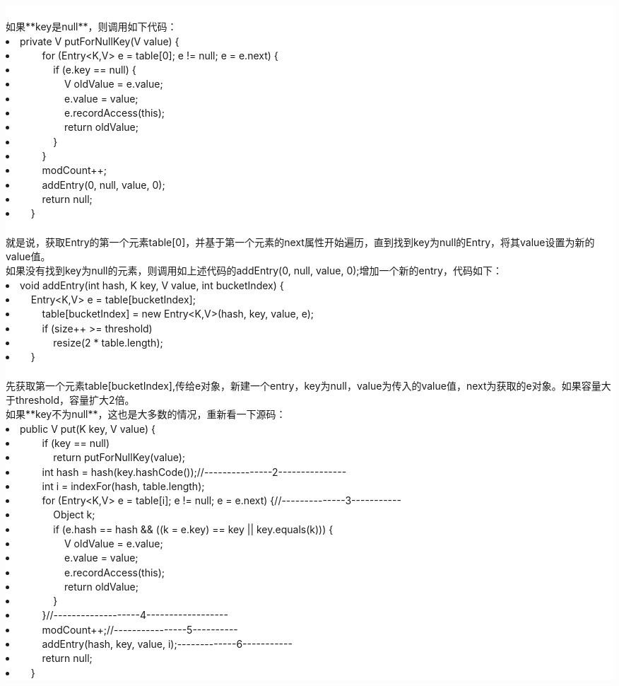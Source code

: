 <br/>
如果**key是null**，则调用如下代码：

<li>
private V putForNullKey(V value) {  </li><li>
        for (Entry&lt;K,V&gt; e = table[0]; e != null; e = e.next) {  </li><li>
            if (e.key == null) {  </li><li>
                V oldValue = e.value;  </li><li>
                e.value = value;  </li><li>
                e.recordAccess(this);  </li><li>
                return oldValue;  </li><li>
            }  </li><li>
        }  </li><li>
        modCount++;  </li><li>
        addEntry(0, null, value, 0);  </li><li>
        return null;  </li><li>
    }  </li>

<br/>
就是说，获取Entry的第一个元素table[0]，并基于第一个元素的next属性开始遍历，直到找到key为null的Entry，将其value设置为新的value值。<br/>
如果没有找到key为null的元素，则调用如上述代码的addEntry(0, null, value, 0);增加一个新的entry，代码如下：

<li>
void addEntry(int hash, K key, V value, int bucketIndex) {  </li><li>
    Entry&lt;K,V&gt; e = table[bucketIndex];  </li><li>
        table[bucketIndex] = new Entry&lt;K,V&gt;(hash, key, value, e);  </li><li>
        if (size++ &gt;= threshold)  </li><li>
            resize(2 * table.length);  </li><li>
    }  </li>

<br/>
先获取第一个元素table[bucketIndex],传给e对象，新建一个entry，key为null，value为传入的value值，next为获取的e对象。如果容量大于threshold，容量扩大2倍。<br/>
如果**key不为null**，这也是大多数的情况，重新看一下源码：

<li>
public V put(K key, V value) {  </li><li>
        if (key == null)  </li><li>
            return putForNullKey(value);  </li><li>
        int hash = hash(key.hashCode());//---------------2---------------  </li><li>
        int i = indexFor(hash, table.length);  </li><li>
        for (Entry&lt;K,V&gt; e = table[i]; e != null; e = e.next) {//--------------3-----------  </li><li>
            Object k;  </li><li>
            if (e.hash == hash &amp;&amp; ((k = e.key) == key || key.equals(k))) {  </li><li>
                V oldValue = e.value;  </li><li>
                e.value = value;  </li><li>
                e.recordAccess(this);  </li><li>
                return oldValue;  </li><li>
            }  </li><li>
        }//-------------------4------------------  </li><li>
        modCount++;//----------------5----------  </li><li>
        addEntry(hash, key, value, i);-------------6-----------  </li><li>
        return null;  </li><li>
    }  </li>
